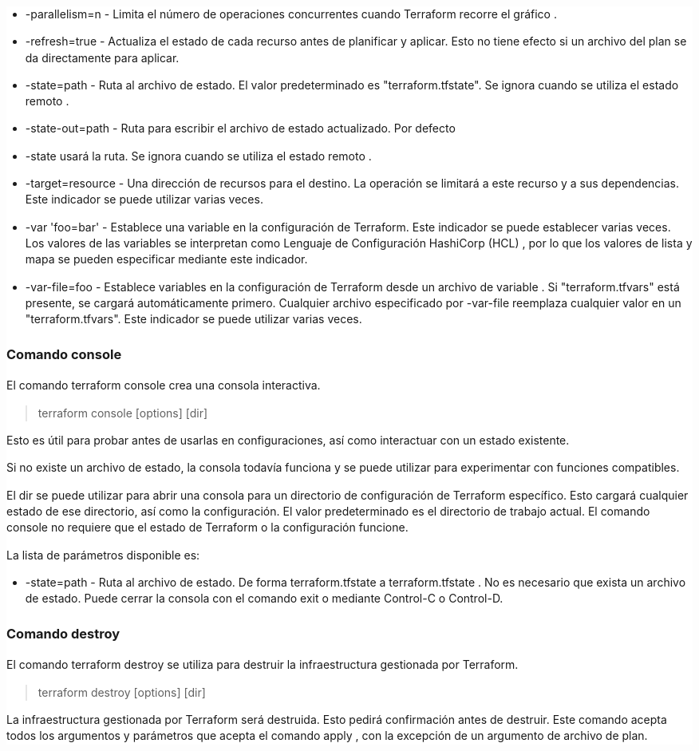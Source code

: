 - -parallelism=n - Limita el número de operaciones concurrentes cuando Terraform recorre el gráfico .

- -refresh=true - Actualiza el estado de cada recurso antes de planificar y aplicar. Esto no tiene efecto si un archivo del plan se da directamente para aplicar.

- -state=path - Ruta al archivo de estado. El valor predeterminado es "terraform.tfstate". Se ignora cuando se utiliza el estado remoto .

- -state-out=path - Ruta para escribir el archivo de estado actualizado. Por defecto 

- -state usará la ruta. Se ignora cuando se utiliza el estado remoto .

- -target=resource - Una dirección de recursos para el destino. La operación se limitará a este recurso y a sus dependencias. Este indicador se puede utilizar varias veces.

- -var 'foo=bar' - Establece una variable en la configuración de Terraform. Este indicador se puede establecer varias veces. Los valores de las variables se interpretan como Lenguaje de Configuración HashiCorp (HCL) , por lo que los valores de lista y mapa se pueden especificar mediante este indicador.

- -var-file=foo - Establece variables en la configuración de Terraform desde un archivo de variable . Si "terraform.tfvars" está presente, se cargará automáticamente primero. Cualquier archivo especificado por -var-file reemplaza cualquier valor en un "terraform.tfvars". Este indicador se puede utilizar varias veces.


### Comando console

El comando terraform console crea una consola interactiva.

> terraform console [options] [dir]

Esto es útil para probar antes de usarlas en configuraciones, así como interactuar con un estado existente.

Si no existe un archivo de estado, la consola todavía funciona y se puede utilizar para experimentar con funciones compatibles. 

El dir se puede utilizar para abrir una consola para un directorio de configuración de Terraform específico. Esto cargará cualquier estado de ese directorio, así como la configuración. El valor predeterminado es el directorio de trabajo actual. El comando  console no requiere que el estado de Terraform o la configuración funcione.

La lista de parámetros disponible es:
- -state=path - Ruta al archivo de estado. De forma terraform.tfstate a terraform.tfstate . No es necesario que exista un archivo de estado.
Puede cerrar la consola con el comando exit o mediante Control-C o Control-D.

### Comando destroy

El comando terraform destroy se utiliza para destruir la infraestructura gestionada por Terraform.
> terraform destroy [options] [dir]

La infraestructura gestionada por Terraform será destruida. Esto pedirá confirmación antes de destruir. Este comando acepta todos los argumentos y parámetros que acepta el comando apply , con la excepción de un argumento de archivo de plan.
